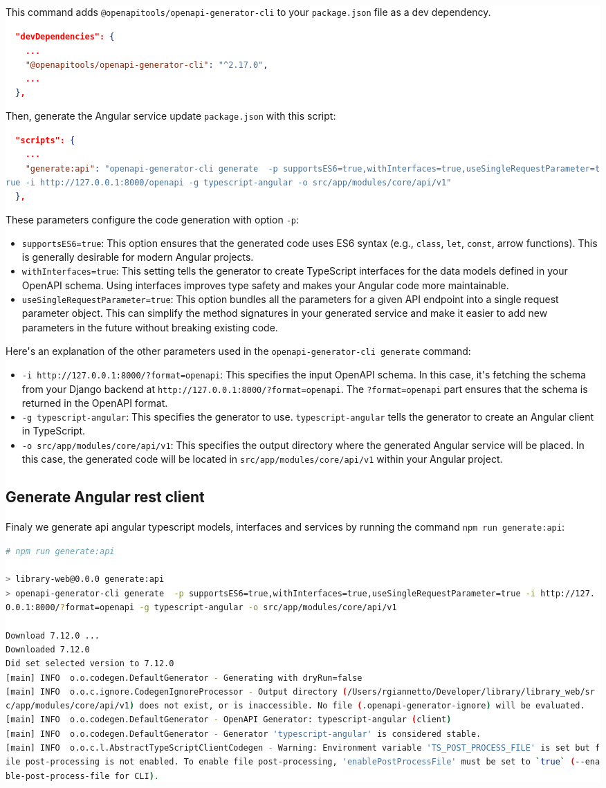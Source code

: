 This command adds `@openapitools/openapi-generator-cli` to your `package.json` file as a dev dependency.

```json
  "devDependencies": {
    ...
    "@openapitools/openapi-generator-cli": "^2.17.0",
    ...
  },
```

Then, generate the Angular service update `package.json` with this script:

```json
  "scripts": {
    ...
    "generate:api": "openapi-generator-cli generate  -p supportsES6=true,withInterfaces=true,useSingleRequestParameter=true -i http://127.0.0.1:8000/openapi -g typescript-angular -o src/app/modules/core/api/v1"
  },
```

These parameters configure the code generation with option `-p`:

- `supportsES6=true`: This option ensures that the generated code uses ES6 syntax (e.g., `class`, `let`, `const`, arrow functions). This is generally desirable for modern Angular projects.
- `withInterfaces=true`: This setting tells the generator to create TypeScript interfaces for the data models defined in your OpenAPI schema. Using interfaces improves type safety and makes your Angular code more maintainable.
- `useSingleRequestParameter=true`: This option bundles all the parameters for a given API endpoint into a single request parameter object. This can simplify the method signatures in your generated service and make it easier to add new parameters in the future without breaking existing code.

Here's an explanation of the other parameters used in the `openapi-generator-cli generate` command:

- `-i http://127.0.0.1:8000/?format=openapi`: This specifies the input OpenAPI schema. In this case, it's fetching the schema from your Django backend at `http://127.0.0.1:8000/?format=openapi`. The `?format=openapi` part ensures that the schema is returned in the OpenAPI format.
- `-g typescript-angular`: This specifies the generator to use. `typescript-angular` tells the generator to create an Angular client in TypeScript.
- `-o src/app/modules/core/api/v1`: This specifies the output directory where the generated Angular service will be placed. In this case, the generated code will be located in `src/app/modules/core/api/v1` within your Angular project.

## Generate Angular rest client

Finaly we generate api angular typescript models, interfaces and services by running the command `npm run generate:api`:

```bash
# npm run generate:api

> library-web@0.0.0 generate:api
> openapi-generator-cli generate  -p supportsES6=true,withInterfaces=true,useSingleRequestParameter=true -i http://127.0.0.1:8000/?format=openapi -g typescript-angular -o src/app/modules/core/api/v1

Download 7.12.0 ...
Downloaded 7.12.0
Did set selected version to 7.12.0
[main] INFO  o.o.codegen.DefaultGenerator - Generating with dryRun=false
[main] INFO  o.o.c.ignore.CodegenIgnoreProcessor - Output directory (/Users/rgiannetto/Developer/library/library_web/src/app/modules/core/api/v1) does not exist, or is inaccessible. No file (.openapi-generator-ignore) will be evaluated.
[main] INFO  o.o.codegen.DefaultGenerator - OpenAPI Generator: typescript-angular (client)
[main] INFO  o.o.codegen.DefaultGenerator - Generator 'typescript-angular' is considered stable.
[main] INFO  o.o.c.l.AbstractTypeScriptClientCodegen - Warning: Environment variable 'TS_POST_PROCESS_FILE' is set but file post-processing is not enabled. To enable file post-processing, 'enablePostProcessFile' must be set to `true` (--enable-post-process-file for CLI).
```